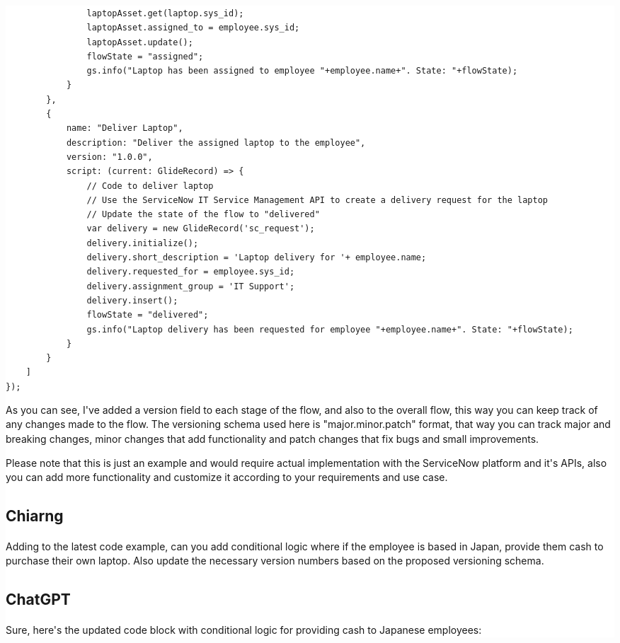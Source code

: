 ```
                laptopAsset.get(laptop.sys_id);
                laptopAsset.assigned_to = employee.sys_id;
                laptopAsset.update();
                flowState = "assigned";
                gs.info("Laptop has been assigned to employee "+employee.name+". State: "+flowState);
            }
        },
        {
            name: "Deliver Laptop",
            description: "Deliver the assigned laptop to the employee",
            version: "1.0.0",
            script: (current: GlideRecord) => {
                // Code to deliver laptop
                // Use the ServiceNow IT Service Management API to create a delivery request for the laptop
                // Update the state of the flow to "delivered"
                var delivery = new GlideRecord('sc_request');
                delivery.initialize();
                delivery.short_description = 'Laptop delivery for '+ employee.name;
                delivery.requested_for = employee.sys_id;
                delivery.assignment_group = 'IT Support';
                delivery.insert();
                flowState = "delivered";
                gs.info("Laptop delivery has been requested for employee "+employee.name+". State: "+flowState);
            }
        }
    ]
});
```

As you can see, I've added a version field to each stage of the flow, and also to the overall flow, this way you can keep track of any changes made to the flow. The versioning schema used here is "major.minor.patch" format, that way you can track major and breaking changes, minor changes that add functionality and patch changes that fix bugs and small improvements.

Please note that this is just an example and would require actual implementation with the ServiceNow platform and it's APIs, also you can add more functionality and customize it according to your requirements and use case.

## Chiarng

Adding to the latest code example, can you add conditional logic where if the employee is based in Japan, provide them cash to purchase their own laptop. Also update the necessary version numbers based on the proposed versioning schema. 

## ChatGPT

Sure, here's the updated code block with conditional logic for providing cash to Japanese employees:
